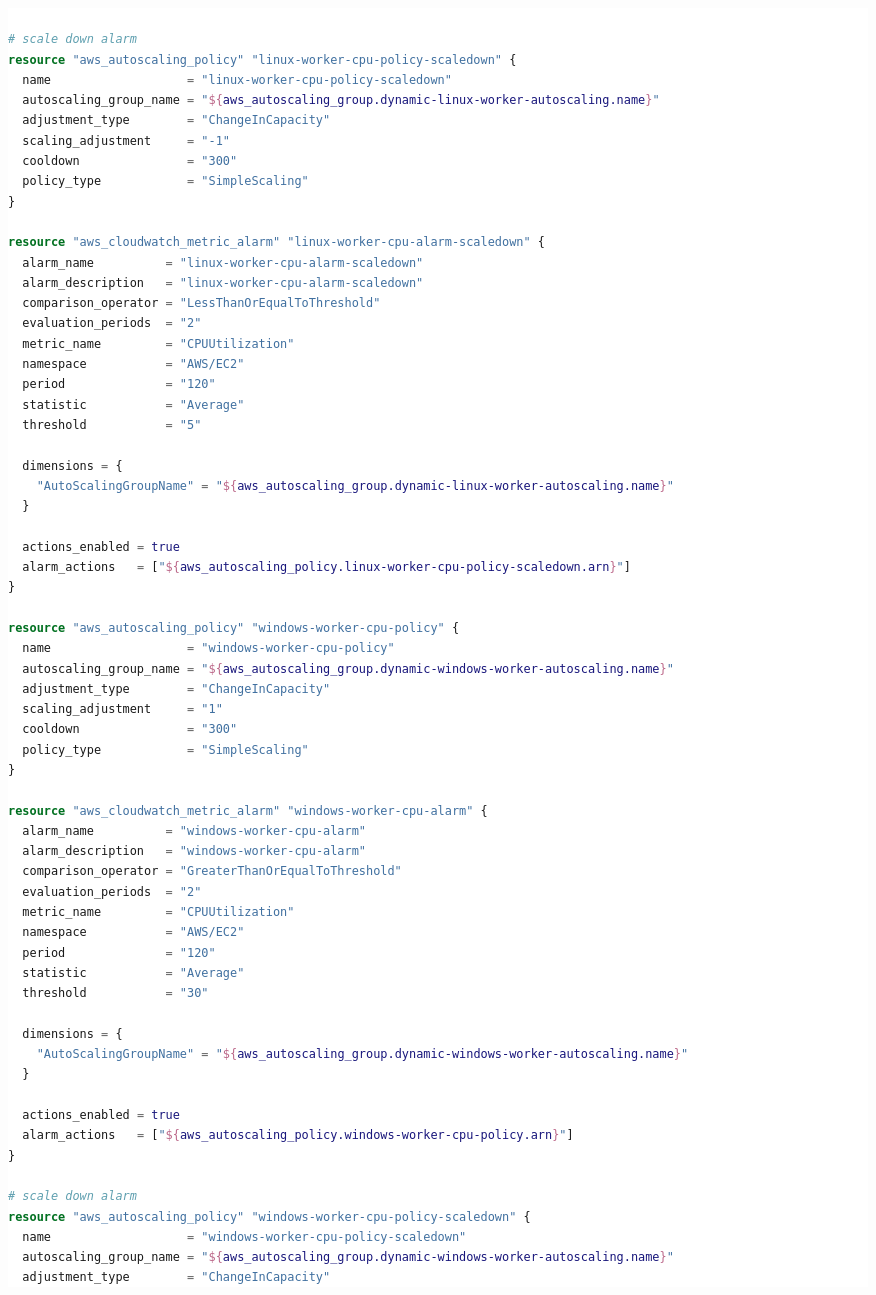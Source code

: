 ```terraform

# scale down alarm
resource "aws_autoscaling_policy" "linux-worker-cpu-policy-scaledown" {
  name                   = "linux-worker-cpu-policy-scaledown"
  autoscaling_group_name = "${aws_autoscaling_group.dynamic-linux-worker-autoscaling.name}"
  adjustment_type        = "ChangeInCapacity"
  scaling_adjustment     = "-1"
  cooldown               = "300"
  policy_type            = "SimpleScaling"
}

resource "aws_cloudwatch_metric_alarm" "linux-worker-cpu-alarm-scaledown" {
  alarm_name          = "linux-worker-cpu-alarm-scaledown"
  alarm_description   = "linux-worker-cpu-alarm-scaledown"
  comparison_operator = "LessThanOrEqualToThreshold"
  evaluation_periods  = "2"
  metric_name         = "CPUUtilization"
  namespace           = "AWS/EC2"
  period              = "120"
  statistic           = "Average"
  threshold           = "5"

  dimensions = {
    "AutoScalingGroupName" = "${aws_autoscaling_group.dynamic-linux-worker-autoscaling.name}"
  }

  actions_enabled = true
  alarm_actions   = ["${aws_autoscaling_policy.linux-worker-cpu-policy-scaledown.arn}"]
}

resource "aws_autoscaling_policy" "windows-worker-cpu-policy" {
  name                   = "windows-worker-cpu-policy"
  autoscaling_group_name = "${aws_autoscaling_group.dynamic-windows-worker-autoscaling.name}"
  adjustment_type        = "ChangeInCapacity"
  scaling_adjustment     = "1"
  cooldown               = "300"
  policy_type            = "SimpleScaling"
}

resource "aws_cloudwatch_metric_alarm" "windows-worker-cpu-alarm" {
  alarm_name          = "windows-worker-cpu-alarm"
  alarm_description   = "windows-worker-cpu-alarm"
  comparison_operator = "GreaterThanOrEqualToThreshold"
  evaluation_periods  = "2"
  metric_name         = "CPUUtilization"
  namespace           = "AWS/EC2"
  period              = "120"
  statistic           = "Average"
  threshold           = "30"

  dimensions = {
    "AutoScalingGroupName" = "${aws_autoscaling_group.dynamic-windows-worker-autoscaling.name}"
  }

  actions_enabled = true
  alarm_actions   = ["${aws_autoscaling_policy.windows-worker-cpu-policy.arn}"]
}

# scale down alarm
resource "aws_autoscaling_policy" "windows-worker-cpu-policy-scaledown" {
  name                   = "windows-worker-cpu-policy-scaledown"
  autoscaling_group_name = "${aws_autoscaling_group.dynamic-windows-worker-autoscaling.name}"
  adjustment_type        = "ChangeInCapacity"
```